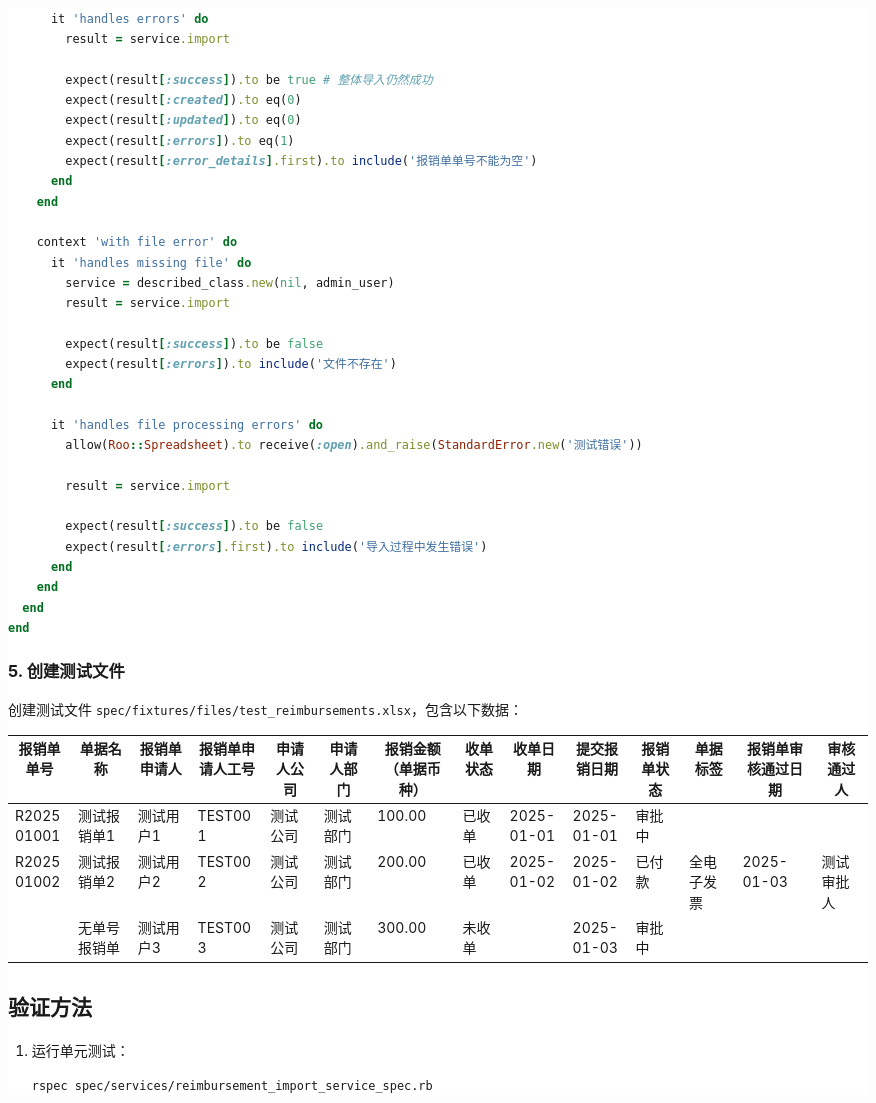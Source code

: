 ```ruby
      it 'handles errors' do
        result = service.import
        
        expect(result[:success]).to be true # 整体导入仍然成功
        expect(result[:created]).to eq(0)
        expect(result[:updated]).to eq(0)
        expect(result[:errors]).to eq(1)
        expect(result[:error_details].first).to include('报销单单号不能为空')
      end
    end
    
    context 'with file error' do
      it 'handles missing file' do
        service = described_class.new(nil, admin_user)
        result = service.import
        
        expect(result[:success]).to be false
        expect(result[:errors]).to include('文件不存在')
      end
      
      it 'handles file processing errors' do
        allow(Roo::Spreadsheet).to receive(:open).and_raise(StandardError.new('测试错误'))
        
        result = service.import
        
        expect(result[:success]).to be false
        expect(result[:errors].first).to include('导入过程中发生错误')
      end
    end
  end
end
```

### 5. 创建测试文件

创建测试文件 `spec/fixtures/files/test_reimbursements.xlsx`，包含以下数据：

| 报销单单号 | 单据名称 | 报销单申请人 | 报销单申请人工号 | 申请人公司 | 申请人部门 | 报销金额（单据币种） | 收单状态 | 收单日期 | 提交报销日期 | 报销单状态 | 单据标签 | 报销单审核通过日期 | 审核通过人 |
|----------|---------|------------|--------------|---------|----------|-----------------|---------|---------|------------|----------|---------|----------------|----------|
| R202501001 | 测试报销单1 | 测试用户1 | TEST001 | 测试公司 | 测试部门 | 100.00 | 已收单 | 2025-01-01 | 2025-01-01 | 审批中 | | | |
| R202501002 | 测试报销单2 | 测试用户2 | TEST002 | 测试公司 | 测试部门 | 200.00 | 已收单 | 2025-01-02 | 2025-01-02 | 已付款 | 全电子发票 | 2025-01-03 | 测试审批人 |
| | 无单号报销单 | 测试用户3 | TEST003 | 测试公司 | 测试部门 | 300.00 | 未收单 | | 2025-01-03 | 审批中 | | | |

## 验证方法

1. 运行单元测试：
   ```bash
   rspec spec/services/reimbursement_import_service_spec.rb
   ```
